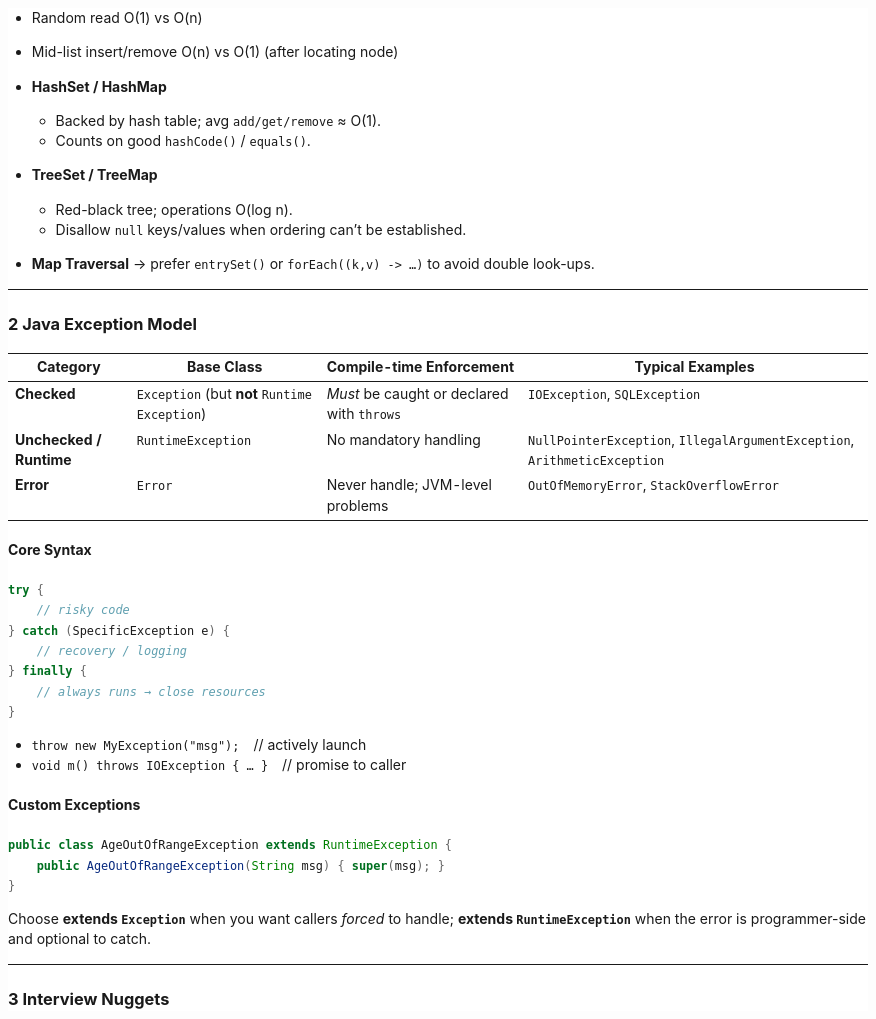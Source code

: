   - Random read O(1) vs O(n)
  - Mid-list insert/remove O(n) vs O(1) (after locating node)

- **HashSet / HashMap**

  - Backed by hash table; avg `add/get/remove` ≈ O(1).
  - Counts on good `hashCode()` / `equals()`.

- **TreeSet / TreeMap**

  - Red-black tree; operations O(log n).
  - Disallow `null` keys/values when ordering can’t be established.

- **Map Traversal** → prefer `entrySet()` or `forEach((k,v) -> …)` to avoid double look-ups.

______________________________________________________________________

### 2 Java Exception Model

| Category | Base Class | Compile-time Enforcement | Typical Examples |
|----------|------------|--------------------------|------------------|
| **Checked** | `Exception` (but **not** `RuntimeException`) | *Must* be caught or declared with `throws` | `IOException`, `SQLException` |
| **Unchecked / Runtime** | `RuntimeException` | No mandatory handling | `NullPointerException`, `IllegalArgumentException`, `ArithmeticException` |
| **Error** | `Error` | Never handle; JVM-level problems | `OutOfMemoryError`, `StackOverflowError` |

#### Core Syntax

```java
try {
    // risky code
} catch (SpecificException e) {
    // recovery / logging
} finally {
    // always runs → close resources
}
```

- `throw new MyException("msg");` // actively launch
- `void m() throws IOException { … }` // promise to caller

#### Custom Exceptions

```java
public class AgeOutOfRangeException extends RuntimeException {
    public AgeOutOfRangeException(String msg) { super(msg); }
}
```

Choose **extends `Exception`** when you want callers *forced* to handle; **extends `RuntimeException`** when the error is programmer-side and optional to catch.

______________________________________________________________________

### 3 Interview Nuggets
